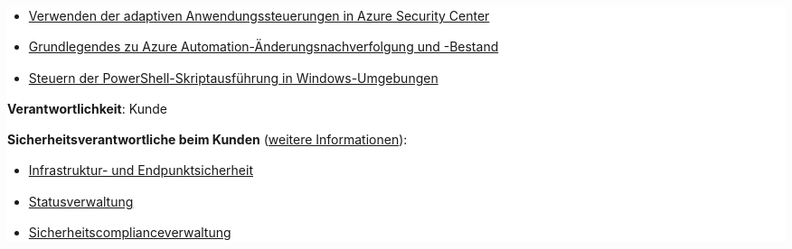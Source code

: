 - [Verwenden der adaptiven Anwendungssteuerungen in Azure Security Center](../../security-center/security-center-adaptive-application.md)

- [Grundlegendes zu Azure Automation-Änderungsnachverfolgung und -Bestand](../../automation/change-tracking/overview.md)

- [Steuern der PowerShell-Skriptausführung in Windows-Umgebungen](/powershell/module/microsoft.powershell.security/set-executionpolicy?view=powershell-6)

**Verantwortlichkeit**: Kunde

**Sicherheitsverantwortliche beim Kunden** ([weitere Informationen](/azure/cloud-adoption-framework/organize/cloud-security#security-functions)):

- [Infrastruktur- und Endpunktsicherheit](/azure/cloud-adoption-framework/organize/cloud-security-infrastructure-endpoint)

- [Statusverwaltung](/azure/cloud-adoption-framework/organize/cloud-security-posture-management)  

- [Sicherheitscomplianceverwaltung](/azure/cloud-adoption-framework/organize/cloud-security-compliance-management)